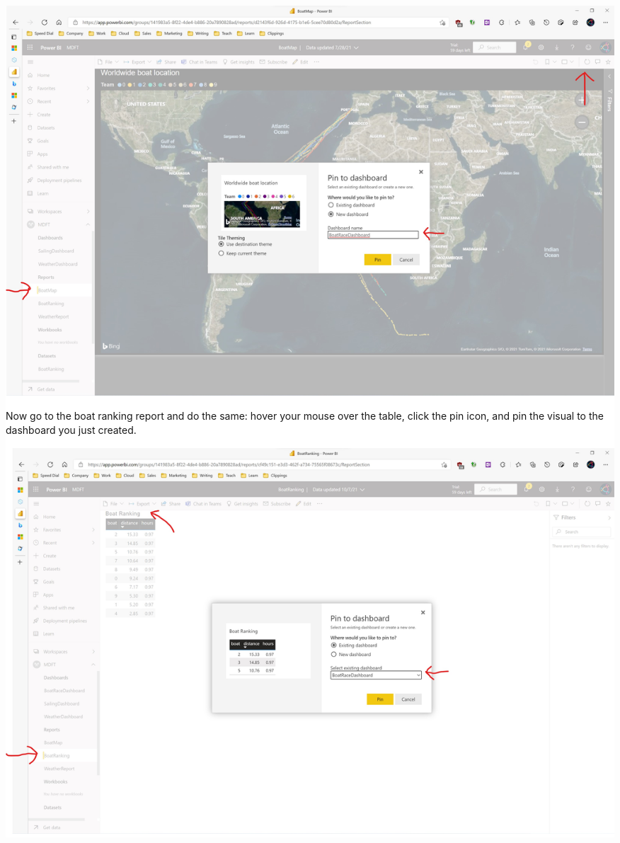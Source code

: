 ![Boat dashboard step 1](./assets/dashboard_install1.jpg)

Now go to the boat ranking report and do the same: hover your mouse over the table, click the pin icon, and pin the visual to the dashboard you just created.

![Boat dashboard step 2](./assets/dashboard_install2.jpg)
